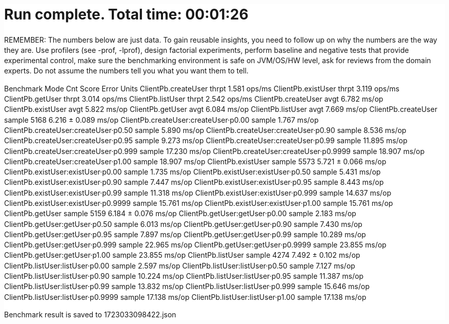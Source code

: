 # Run complete. Total time: 00:01:26

REMEMBER: The numbers below are just data. To gain reusable insights, you need to follow up on
why the numbers are the way they are. Use profilers (see -prof, -lprof), design factorial
experiments, perform baseline and negative tests that provide experimental control, make sure
the benchmarking environment is safe on JVM/OS/HW level, ask for reviews from the domain experts.
Do not assume the numbers tell you what you want them to tell.

Benchmark                                 Mode   Cnt   Score   Error   Units
ClientPb.createUser                      thrpt         1.581          ops/ms
ClientPb.existUser                       thrpt         3.119          ops/ms
ClientPb.getUser                         thrpt         3.014          ops/ms
ClientPb.listUser                        thrpt         2.542          ops/ms
ClientPb.createUser                       avgt         6.782           ms/op
ClientPb.existUser                        avgt         5.822           ms/op
ClientPb.getUser                          avgt         6.084           ms/op
ClientPb.listUser                         avgt         7.669           ms/op
ClientPb.createUser                     sample  5168   6.216 ± 0.089   ms/op
ClientPb.createUser:createUser·p0.00    sample         1.767           ms/op
ClientPb.createUser:createUser·p0.50    sample         5.890           ms/op
ClientPb.createUser:createUser·p0.90    sample         8.536           ms/op
ClientPb.createUser:createUser·p0.95    sample         9.273           ms/op
ClientPb.createUser:createUser·p0.99    sample        11.895           ms/op
ClientPb.createUser:createUser·p0.999   sample        17.230           ms/op
ClientPb.createUser:createUser·p0.9999  sample        18.907           ms/op
ClientPb.createUser:createUser·p1.00    sample        18.907           ms/op
ClientPb.existUser                      sample  5573   5.721 ± 0.066   ms/op
ClientPb.existUser:existUser·p0.00      sample         1.735           ms/op
ClientPb.existUser:existUser·p0.50      sample         5.431           ms/op
ClientPb.existUser:existUser·p0.90      sample         7.447           ms/op
ClientPb.existUser:existUser·p0.95      sample         8.443           ms/op
ClientPb.existUser:existUser·p0.99      sample        11.318           ms/op
ClientPb.existUser:existUser·p0.999     sample        14.637           ms/op
ClientPb.existUser:existUser·p0.9999    sample        15.761           ms/op
ClientPb.existUser:existUser·p1.00      sample        15.761           ms/op
ClientPb.getUser                        sample  5159   6.184 ± 0.076   ms/op
ClientPb.getUser:getUser·p0.00          sample         2.183           ms/op
ClientPb.getUser:getUser·p0.50          sample         6.013           ms/op
ClientPb.getUser:getUser·p0.90          sample         7.430           ms/op
ClientPb.getUser:getUser·p0.95          sample         7.897           ms/op
ClientPb.getUser:getUser·p0.99          sample        10.289           ms/op
ClientPb.getUser:getUser·p0.999         sample        22.965           ms/op
ClientPb.getUser:getUser·p0.9999        sample        23.855           ms/op
ClientPb.getUser:getUser·p1.00          sample        23.855           ms/op
ClientPb.listUser                       sample  4274   7.492 ± 0.102   ms/op
ClientPb.listUser:listUser·p0.00        sample         2.597           ms/op
ClientPb.listUser:listUser·p0.50        sample         7.127           ms/op
ClientPb.listUser:listUser·p0.90        sample        10.224           ms/op
ClientPb.listUser:listUser·p0.95        sample        11.387           ms/op
ClientPb.listUser:listUser·p0.99        sample        13.832           ms/op
ClientPb.listUser:listUser·p0.999       sample        15.646           ms/op
ClientPb.listUser:listUser·p0.9999      sample        17.138           ms/op
ClientPb.listUser:listUser·p1.00        sample        17.138           ms/op

Benchmark result is saved to 1723033098422.json
